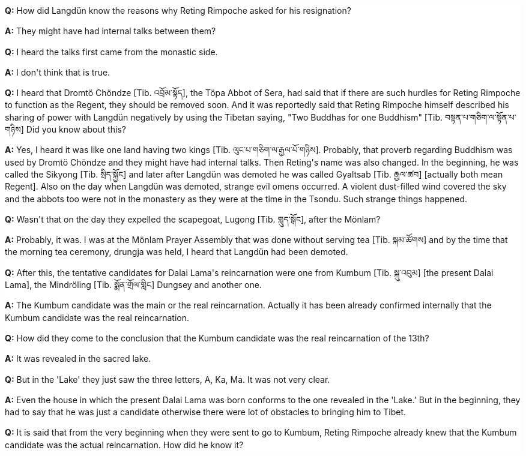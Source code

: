 **Q:**  How did <span class="tooltip" data-text="[tib. གླང་མདུན] The name of the family of the 13th Dalai Lama.">Langdün</span> know the reasons why Reting Rimpoche asked for his resignation?   

**A:**  They might have had internal talks between them?   

**Q:**  I heard the talks first came from the monastic side.   

**A:**  I don't think that is true.   

**Q:**  I heard that Dromtö Chöndze [Tib. འབྲོམ་སྟོད], the Töpa Abbot of Sera, had said that if there are such hurdles for Reting Rimpoche to function as the Regent, they should be removed soon. And it was reportedly said that Reting Rimpoche himself described his sharing of power with <span class="tooltip" data-text="[tib. གླང་མདུན] The name of the family of the 13th Dalai Lama.">Langdün</span> negatively by using the Tibetan saying, "Two Buddhas for one Buddhism" [Tib. བསྟན་པ་གཅིག་ལ་སྟོན་པ་གཉིས] Did you know about this?   

**A:**  Yes, I heard it was like one land having two kings [Tib. ལུང་པ་གཅིག་ལ་རྒྱལ་པོ་གཉིས]. Probably, that proverb regarding Buddhism was used by Dromtö Chöndze and they might have had internal talks. Then Reting's name was also changed. In the beginning, he was called the Sikyong [Tib. སྲིད་སྐྱོང] and later after <span class="tooltip" data-text="[tib. གླང་མདུན] The name of the family of the 13th Dalai Lama.">Langdün</span> was demoted he was called Gyaltsab [Tib. རྒྱལ་ཚབ] [actually both mean Regent]. Also on the day when Langdün was demoted, strange evil omens occurred. A violent dust-filled wind covered the sky and the abbots too were not in the monastery as they were at the time in the Tsondu. Such strange things happened.   

**Q:**  Wasn't that on the day they expelled the scapegoat, Lugong [Tib. གླུད་སྒོང], after the Mönlam?   

**A:**  Probably, it was. I was at the Mönlam Prayer Assembly that was done without serving tea [Tib. སྐམ་ཚོགས] and by the time that the morning tea ceremony, <span class="tooltip" data-text="[tib. དྲུང་ཇ] The daily meeting of Tibetan government monk officials (tsedrung) at which tea was provided. However, unlike the collective meetings of monks in monasteries, there was no collective chanting of prayers at the Drungja. The event started at around 9 a.m. and lasted for about an hour. When the Tse ga (the Dalai Lama&#x27;s Secretariat) was in the Potala, it was held there, and when it was in the Norbulinga Summer Palace, it was held there. All monk officials in Lhasa were expected to attend.">drungja</span> was held, I heard that <span class="tooltip" data-text="[tib. གླང་མདུན] The name of the family of the 13th Dalai Lama.">Langdün</span> had been demoted.   

**Q:**  After this, the tentative candidates for Dalai Lama's reincarnation were one from Kumbum [Tib. སྐུ་འབུམ] [the present Dalai Lama], the <span class="tooltip" data-text="[tib. སྨིན་གྲོལ་གླིང] A famous Nyingma Monastery.">Mindröling</span> [Tib. སྨོན་གྲོལ་གླིང] Dungsey and another one.   

**A:**  The Kumbum candidate was the main or the real reincarnation. Actually it has been already confirmed internally that the Kumbum candidate was the real reincarnation.   

**Q:**  How did they come to the conclusion that the Kumbum candidate was the real reincarnation of the 13th?   

**A:**  It was revealed in the sacred lake.   

**Q:**  But in the 'Lake' they just saw the three letters, A, Ka, Ma. It was not very clear.   

**A:**  Even the house in which the present Dalai Lama was born conforms to the one revealed in the 'Lake.' But in the beginning, they had to say that he was just a candidate otherwise there were lot of obstacles to bringing him to Tibet.   

**Q:**  It is said that from the very beginning when they were sent to go to Kumbum, Reting Rimpoche already knew that the Kumbum candidate was the actual reincarnation. How did he know it?   
